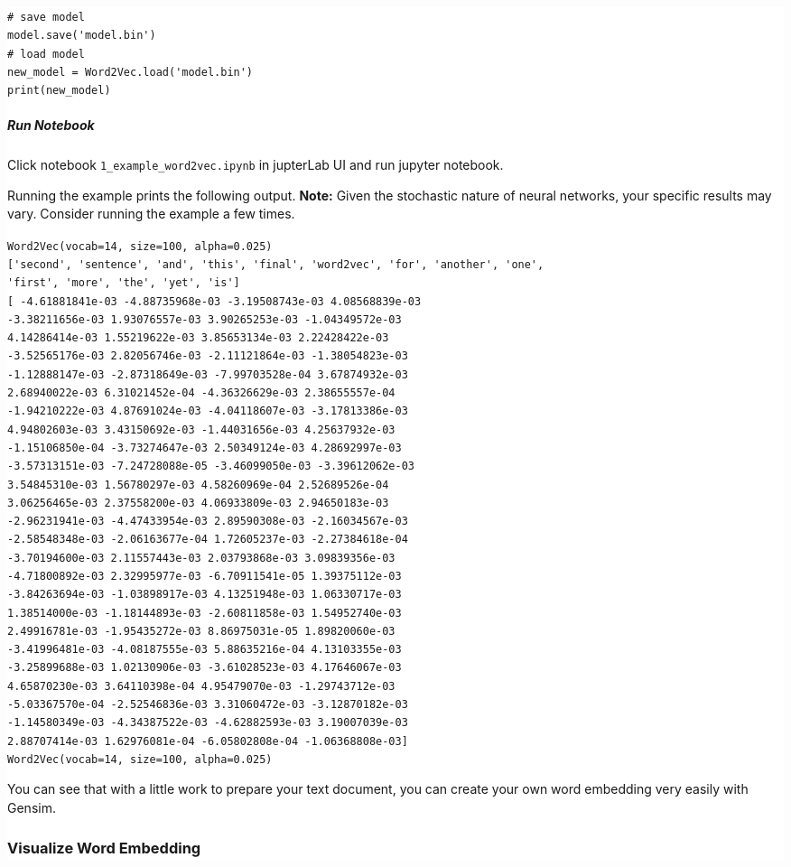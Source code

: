 ```
# save model
model.save('model.bin')
# load model
new_model = Word2Vec.load('model.bin')
print(new_model)

```

##### Run Notebook
Click notebook `1_example_word2vec.ipynb` in jupterLab UI and run jupyter notebook.


Running the example prints the following output.
**Note:**  Given the stochastic nature of neural networks, your specific results may vary. Consider
running the example a few times.

```
Word2Vec(vocab=14, size=100, alpha=0.025)
['second', 'sentence', 'and', 'this', 'final', 'word2vec', 'for', 'another', 'one',
'first', 'more', 'the', 'yet', 'is']
[ -4.61881841e-03 -4.88735968e-03 -3.19508743e-03 4.08568839e-03
-3.38211656e-03 1.93076557e-03 3.90265253e-03 -1.04349572e-03
4.14286414e-03 1.55219622e-03 3.85653134e-03 2.22428422e-03
-3.52565176e-03 2.82056746e-03 -2.11121864e-03 -1.38054823e-03
-1.12888147e-03 -2.87318649e-03 -7.99703528e-04 3.67874932e-03
2.68940022e-03 6.31021452e-04 -4.36326629e-03 2.38655557e-04
-1.94210222e-03 4.87691024e-03 -4.04118607e-03 -3.17813386e-03
4.94802603e-03 3.43150692e-03 -1.44031656e-03 4.25637932e-03
-1.15106850e-04 -3.73274647e-03 2.50349124e-03 4.28692997e-03
-3.57313151e-03 -7.24728088e-05 -3.46099050e-03 -3.39612062e-03
3.54845310e-03 1.56780297e-03 4.58260969e-04 2.52689526e-04
3.06256465e-03 2.37558200e-03 4.06933809e-03 2.94650183e-03
-2.96231941e-03 -4.47433954e-03 2.89590308e-03 -2.16034567e-03
-2.58548348e-03 -2.06163677e-04 1.72605237e-03 -2.27384618e-04
-3.70194600e-03 2.11557443e-03 2.03793868e-03 3.09839356e-03
-4.71800892e-03 2.32995977e-03 -6.70911541e-05 1.39375112e-03
-3.84263694e-03 -1.03898917e-03 4.13251948e-03 1.06330717e-03
1.38514000e-03 -1.18144893e-03 -2.60811858e-03 1.54952740e-03
2.49916781e-03 -1.95435272e-03 8.86975031e-05 1.89820060e-03
-3.41996481e-03 -4.08187555e-03 5.88635216e-04 4.13103355e-03
-3.25899688e-03 1.02130906e-03 -3.61028523e-03 4.17646067e-03
4.65870230e-03 3.64110398e-04 4.95479070e-03 -1.29743712e-03
-5.03367570e-04 -2.52546836e-03 3.31060472e-03 -3.12870182e-03
-1.14580349e-03 -4.34387522e-03 -4.62882593e-03 3.19007039e-03
2.88707414e-03 1.62976081e-04 -6.05802808e-04 -1.06368808e-03]
Word2Vec(vocab=14, size=100, alpha=0.025)

```

You can see that with a little work to prepare your text document, you can create your own
word embedding very easily with Gensim.

### Visualize Word Embedding
